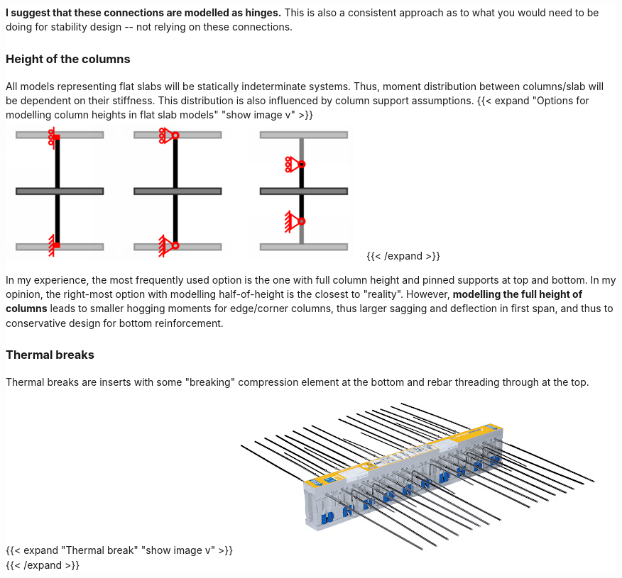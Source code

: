**I suggest that these connections are modelled as
hinges.** This is also a consistent approach as to what
you would need to be doing for stability design -- not relying on
these connections.

### Height of the columns

All models representing flat slabs will be statically indeterminate
systems. Thus, moment distribution between columns/slab will be
dependent on their stiffness. This distribution is also influenced by
column support assumptions.
{{< expand "Options for modelling column heights in flat slab models" "show image v" >}}
![Modelling column height](img/column_height.png "Modelling column height")
{{< /expand >}}

In my experience, the most frequently used option is the one with full column height and pinned supports at top and bottom.
In my opinion, the right-most option with modelling half-of-height is the closest to "reality". 
However, **modelling the full height of columns** leads to smaller hogging moments for edge/corner columns, thus larger sagging and deflection in first span, and thus to conservative design for bottom reinforcement.

### Thermal breaks

Thermal breaks are inserts with some "breaking" compression element at
the bottom and rebar threading through at the top.

{{< expand "Thermal break" "show image v" >}}
![Thermal break](img/thermal_break.jpg "Thermal break")
{{< /expand >}}
